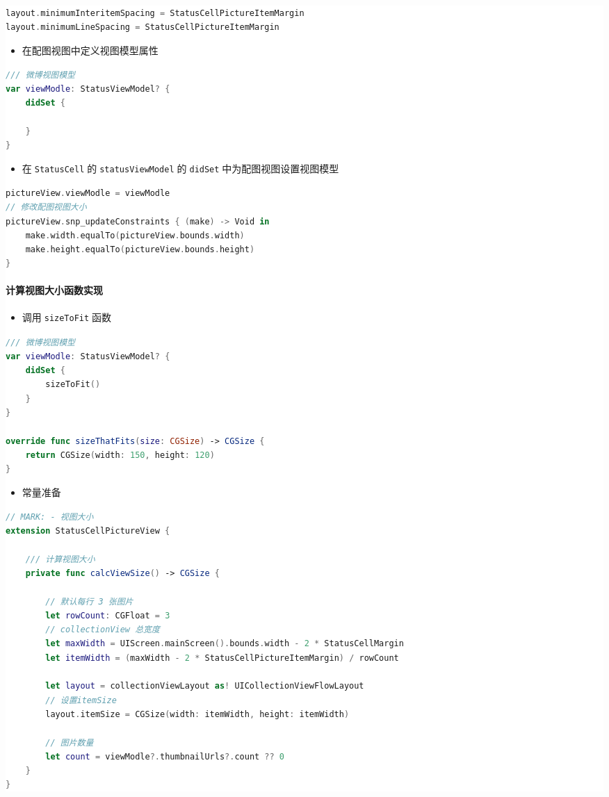 ```swift
layout.minimumInteritemSpacing = StatusCellPictureItemMargin
layout.minimumLineSpacing = StatusCellPictureItemMargin
```

* 在配图视图中定义视图模型属性

```swift
/// 微博视图模型
var viewModle: StatusViewModel? {
    didSet {
        
    }
}
```

* 在 `StatusCell` 的 `statusViewModel` 的 `didSet` 中为配图视图设置视图模型

```swift
pictureView.viewModle = viewModle
// 修改配图视图大小
pictureView.snp_updateConstraints { (make) -> Void in
    make.width.equalTo(pictureView.bounds.width)
    make.height.equalTo(pictureView.bounds.height)
}
```

#### 计算视图大小函数实现

* 调用 `sizeToFit` 函数

```swift
/// 微博视图模型
var viewModle: StatusViewModel? {
    didSet {
        sizeToFit()
    }
}

override func sizeThatFits(size: CGSize) -> CGSize {
    return CGSize(width: 150, height: 120)
}
```

* 常量准备

```swift
// MARK: - 视图大小
extension StatusCellPictureView {
    
    /// 计算视图大小
    private func calcViewSize() -> CGSize {
        
        // 默认每行 3 张图片
        let rowCount: CGFloat = 3
        // collectionView 总宽度
        let maxWidth = UIScreen.mainScreen().bounds.width - 2 * StatusCellMargin
        let itemWidth = (maxWidth - 2 * StatusCellPictureItemMargin) / rowCount
        
        let layout = collectionViewLayout as! UICollectionViewFlowLayout
        // 设置itemSize
        layout.itemSize = CGSize(width: itemWidth, height: itemWidth)
        
        // 图片数量
        let count = viewModle?.thumbnailUrls?.count ?? 0
    }
}
```
